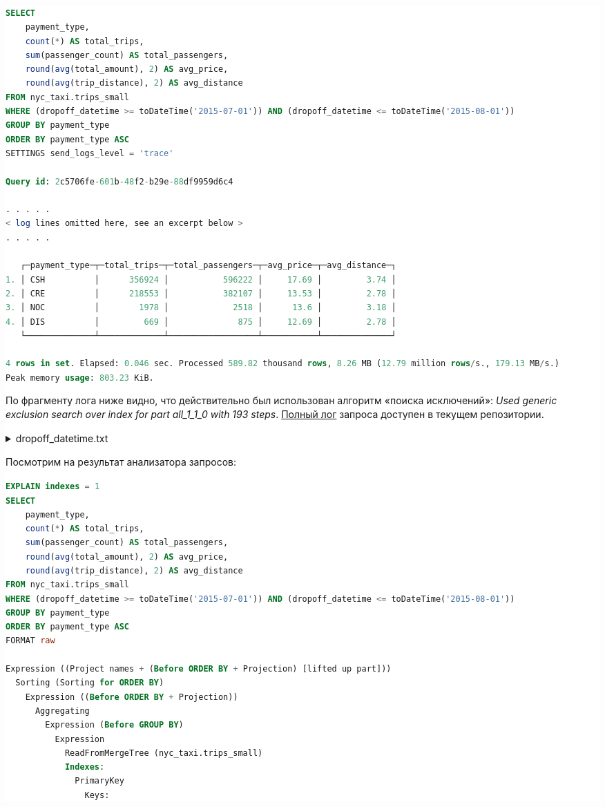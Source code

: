 ```sql
SELECT
    payment_type,
    count(*) AS total_trips,
    sum(passenger_count) AS total_passengers,
    round(avg(total_amount), 2) AS avg_price,
    round(avg(trip_distance), 2) AS avg_distance
FROM nyc_taxi.trips_small
WHERE (dropoff_datetime >= toDateTime('2015-07-01')) AND (dropoff_datetime <= toDateTime('2015-08-01'))
GROUP BY payment_type
ORDER BY payment_type ASC
SETTINGS send_logs_level = 'trace'

Query id: 2c5706fe-601b-48f2-b29e-88df9959d6c4

. . . . .
< log lines omitted here, see an excerpt below >
. . . . .

   ┌─payment_type─┬─total_trips─┬─total_passengers─┬─avg_price─┬─avg_distance─┐
1. │ CSH          │      356924 │           596222 │     17.69 │         3.74 │
2. │ CRE          │      218553 │           382107 │     13.53 │         2.78 │
3. │ NOC          │        1978 │             2518 │      13.6 │         3.18 │
4. │ DIS          │         669 │              875 │     12.69 │         2.78 │
   └──────────────┴─────────────┴──────────────────┴───────────┴──────────────┘

4 rows in set. Elapsed: 0.046 sec. Processed 589.82 thousand rows, 8.26 MB (12.79 million rows/s., 179.13 MB/s.)
Peak memory usage: 803.23 KiB.
```

По фрагменту лога ниже видно, что действительно был использован алгоритм &laquo;поиска исключений&raquo;: *Used generic exclusion search over index for part all_1_1_0 with 193 steps*. [Полный лог](https://github.com/rklepov/OTUS-ClickHouse-2025-03/blob/main/2025-06-18_Profiling/hw15/dropoff_datetime.txt "dropoff_datetime.txt") запроса доступен в текущем репозитории.

<details><summary>dropoff_datetime.txt</summary></details>

Посмотрим на результат анализатора запросов:

```sql
EXPLAIN indexes = 1
SELECT
    payment_type,
    count(*) AS total_trips,
    sum(passenger_count) AS total_passengers,
    round(avg(total_amount), 2) AS avg_price,
    round(avg(trip_distance), 2) AS avg_distance
FROM nyc_taxi.trips_small
WHERE (dropoff_datetime >= toDateTime('2015-07-01')) AND (dropoff_datetime <= toDateTime('2015-08-01'))
GROUP BY payment_type
ORDER BY payment_type ASC
FORMAT raw

Expression ((Project names + (Before ORDER BY + Projection) [lifted up part]))
  Sorting (Sorting for ORDER BY)
    Expression ((Before ORDER BY + Projection))
      Aggregating
        Expression (Before GROUP BY)
          Expression
            ReadFromMergeTree (nyc_taxi.trips_small)
            Indexes:
              PrimaryKey
                Keys:
```